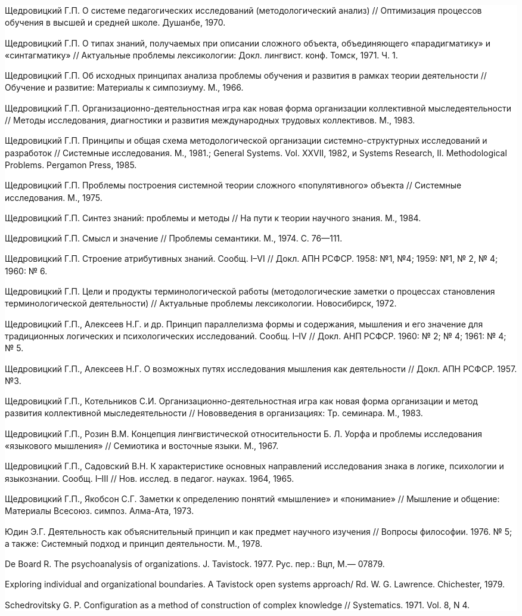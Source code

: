 Щедровицкий Г.П. О системе педагогических исследований (методологический анализ) // Оптимизация процессов обучения в высшей и средней школе. Душанбе, 1970.

Щедровицкий Г.П. О типах знаний, получаемых при описании сложного объекта, объединяющего «парадигматику» и «синтагматику» // Актуальные проблемы лексикологии: Докл. лингвист. конф. Томск, 1971. Ч. 1.

Щедровицкий Г.П. Об исходных принципах анализа проблемы обучения и развития в рамках теории деятельности // Обучение и развитие: Материалы к симпозиуму. М., 1966.

Щедровицкий Г.П. Организационно-деятельностная игра как новая форма организации коллективной мыследеятельности // Методы исследования, диагностики и развития международных трудовых коллективов. М., 1983.

Щедровицкий Г.П. Принципы и общая схема методологической организации системно-структурных исследований и разработок // Системные исследования. М., 1981.; General Systems. Vol. XXVII, 1982, и Systems Research, II. Methodological Problems. Pergamon Press, 1985.

Щедровицкий Г.П. Проблемы построения системной теории сложного «популятивного» объекта // Системные исследования. М., 1975.

Щедровицкий Г.П. Синтез знаний: проблемы и методы // На пути к теории научного знания. М., 1984.

Щедровицкий Г.П. Смысл и значение // Проблемы семантики. М., 1974. С. 76—111.

Щедровицкий Г.П. Строение атрибутивных знаний. Сообщ. I–VI // Докл. АПН РСФСР. 1958: №1, №4; 1959: №1, № 2, № 4; 1960: № 6.

Щедровицкий Г.П. Цели и продукты терминологической работы (методологические заметки о процессах становления терминологической деятельности) // Актуальные проблемы лексикологии. Новосибирск, 1972.

Щедровицкий Г.П., Алексеев Н.Г. и др. Принцип параллелизма формы и содержания, мышления и его значение для традиционных логических и психологических исследований. Сообщ. I–IV // Докл. АНП РСФСР. 1960: № 2; № 4; 1961: № 4; № 5.

Щедровицкий Г.П., Алексеев Н.Г. О возможных путях исследования мышления как деятельности // Докл. АПН РСФСР. 1957. №3.

Щедровицкий Г.П., Котельников С.И. Организационно-деятельностная игра как новая форма организации и метод развития коллективной мыследеятельности // Нововведения в организациях: Тр. семинара. М., 1983.

Щедровицкий Г.П., Розин В.М. Концепция лингвистической относительности Б. Л. Уорфа и проблемы исследования «языкового мышления» // Семиотика и восточные языки. М., 1967.

Щедровицкий Г.П., Садовский В.Н. К характеристике основных направлений исследования знака в логике, психологии и языкознании. Сообщ. I–III // Нов. исслед. в педагог. науках. 1964, 1965.

Щедровицкий Г.П., Якобсон С.Г. Заметки к определению понятий «мышление» и «понимание» // Мышление и общение: Материалы Всесоюз. симпоз. Алма-Ата, 1973.

Юдин Э.Г. Деятельность как объяснительный принцип и как предмет научного изучения // Boпросы философии. 1976. № 5; а также: Системный подход и принцип деятельности. М., 1978.

De Board R. The psychoanalysis of organizations. J. Tavistock. 1977. Рус. пер.: Вцп, М.— 07879.

Exploring individual and organizational boundaries. A Tavistock open systems approach/ Rd. W. G. Lawrence. Chichester, 1979.

Schedrovitsky G. P. Configuration as a method of construction of complex knowledge // Systematics. 1971. Vol. 8, N 4.
